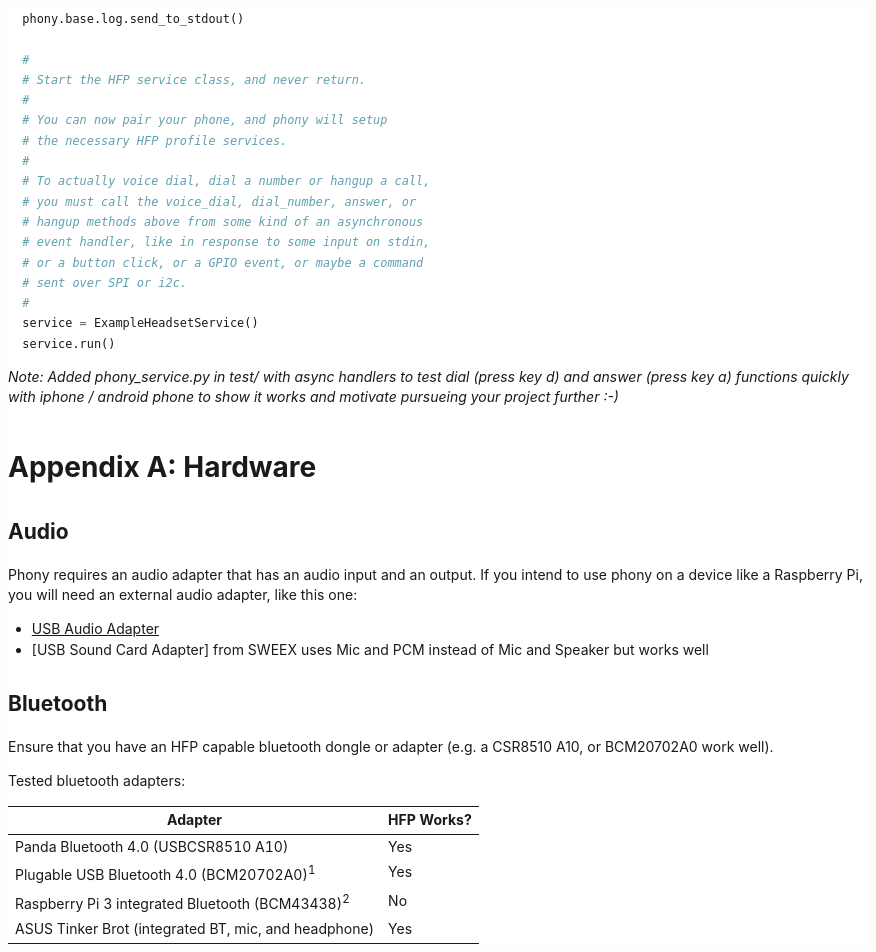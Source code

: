 ```python
  phony.base.log.send_to_stdout()

  #
  # Start the HFP service class, and never return.
  #
  # You can now pair your phone, and phony will setup
  # the necessary HFP profile services.
  #
  # To actually voice dial, dial a number or hangup a call,
  # you must call the voice_dial, dial_number, answer, or
  # hangup methods above from some kind of an asynchronous
  # event handler, like in response to some input on stdin,
  # or a button click, or a GPIO event, or maybe a command
  # sent over SPI or i2c.
  #
  service = ExampleHeadsetService()
  service.run()
```

_Note: Added phony_service.py in test/ with async handlers to test dial (press key d) and answer (press key a)
functions quickly with iphone / android phone to show it works and motivate pursueing your project further :-)_

# Appendix A: Hardware

## Audio

Phony requires an audio adapter that has an audio input and an output.  If you intend to use phony on a device like a Raspberry Pi, you will need an external audio adapter, like this one:

* [USB Audio Adapter](https://www.amazon.com/Sabrent-External-Adapter-Windows-AU-MMSA/dp/B00IRVQ0F8)
* [USB Sound Card Adapter] from SWEEX uses Mic and PCM instead of Mic and Speaker but works well

## Bluetooth

Ensure that you have an HFP capable bluetooth dongle or adapter (e.g. a CSR8510 A10, or BCM20702A0 work well).

Tested bluetooth adapters:

| Adapter      | HFP Works? |
| ------------ | -------- |
| Panda Bluetooth 4.0 (USBCSR8510 A10) | Yes |
| Plugable USB Bluetooth 4.0 (BCM20702A0)<sup>1</sup> | Yes |
| Raspberry Pi 3 integrated Bluetooth (BCM43438)<sup>2</sup> | No |
| ASUS Tinker Brot (integrated BT, mic, and headphone) | Yes |
